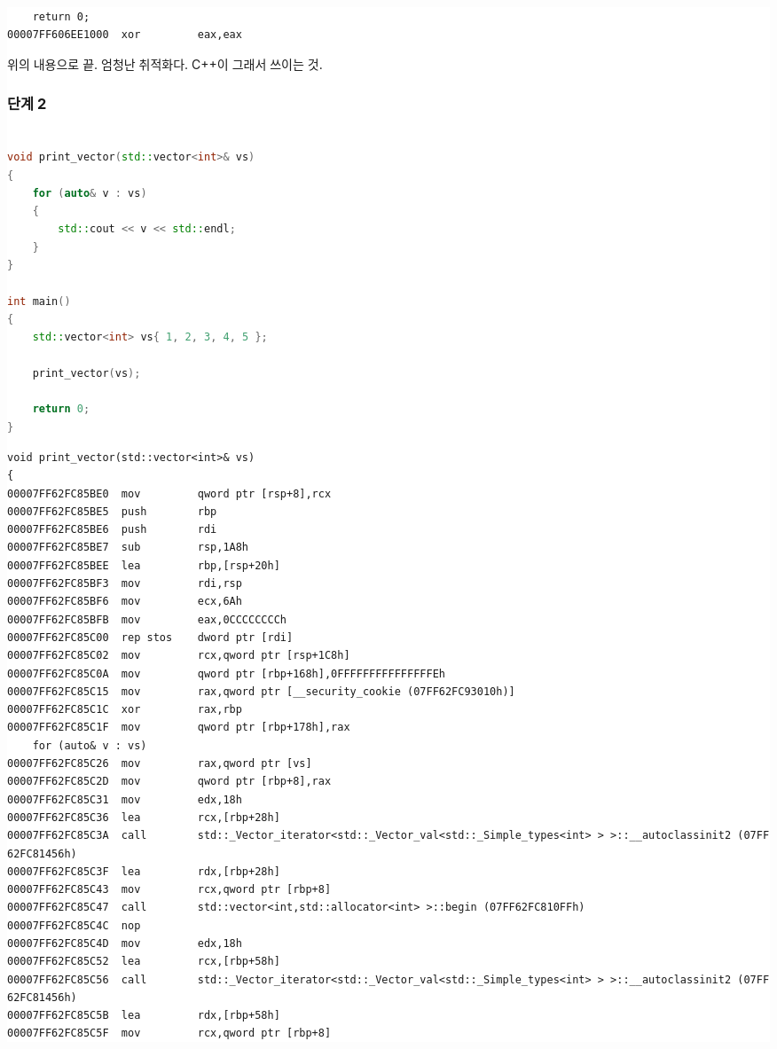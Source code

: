 ```assembly
    return 0;
00007FF606EE1000  xor         eax,eax  

```

위의 내용으로 끝. 엄청난 취적화다. C++이 그래서 쓰이는 것. 

### 단계 2

```c++

void print_vector(std::vector<int>& vs)
{
	for (auto& v : vs)
	{
		std::cout << v << std::endl;
	}
}

int main()
{
	std::vector<int> vs{ 1, 2, 3, 4, 5 };

	print_vector(vs);

    return 0;
}

```



```assembly
void print_vector(std::vector<int>& vs)
{
00007FF62FC85BE0  mov         qword ptr [rsp+8],rcx  
00007FF62FC85BE5  push        rbp  
00007FF62FC85BE6  push        rdi  
00007FF62FC85BE7  sub         rsp,1A8h  
00007FF62FC85BEE  lea         rbp,[rsp+20h]  
00007FF62FC85BF3  mov         rdi,rsp  
00007FF62FC85BF6  mov         ecx,6Ah  
00007FF62FC85BFB  mov         eax,0CCCCCCCCh  
00007FF62FC85C00  rep stos    dword ptr [rdi]  
00007FF62FC85C02  mov         rcx,qword ptr [rsp+1C8h]  
00007FF62FC85C0A  mov         qword ptr [rbp+168h],0FFFFFFFFFFFFFFFEh  
00007FF62FC85C15  mov         rax,qword ptr [__security_cookie (07FF62FC93010h)]  
00007FF62FC85C1C  xor         rax,rbp  
00007FF62FC85C1F  mov         qword ptr [rbp+178h],rax  
	for (auto& v : vs)
00007FF62FC85C26  mov         rax,qword ptr [vs]  
00007FF62FC85C2D  mov         qword ptr [rbp+8],rax  
00007FF62FC85C31  mov         edx,18h  
00007FF62FC85C36  lea         rcx,[rbp+28h]  
00007FF62FC85C3A  call        std::_Vector_iterator<std::_Vector_val<std::_Simple_types<int> > >::__autoclassinit2 (07FF62FC81456h)  
00007FF62FC85C3F  lea         rdx,[rbp+28h]  
00007FF62FC85C43  mov         rcx,qword ptr [rbp+8]  
00007FF62FC85C47  call        std::vector<int,std::allocator<int> >::begin (07FF62FC810FFh)  
00007FF62FC85C4C  nop  
00007FF62FC85C4D  mov         edx,18h  
00007FF62FC85C52  lea         rcx,[rbp+58h]  
00007FF62FC85C56  call        std::_Vector_iterator<std::_Vector_val<std::_Simple_types<int> > >::__autoclassinit2 (07FF62FC81456h)  
00007FF62FC85C5B  lea         rdx,[rbp+58h]  
00007FF62FC85C5F  mov         rcx,qword ptr [rbp+8]  
```